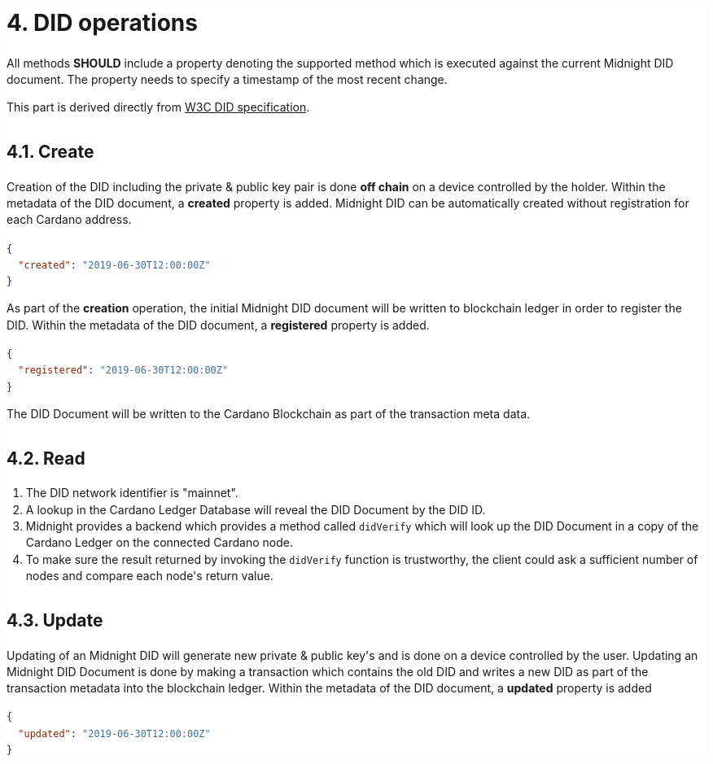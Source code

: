 # 4. DID operations

All methods **SHOULD** include a property denoting the supported method which is executed against the current Midnight DID document. The property needs to specify a timestamp of the most recent change.

This part is derived directly from [W3C DID specification](https://www.w3.org/TR/did-core/#updated).

## 4.1. Create

Creation of the DID including the private & public key pair is done **off chain** on a device controlled by the holder.
Within the metadata of the DID document, a **created** property is added.
Midnight DID can be automatically created without registration for each Cardano address.

```json
{
  "created": "2019-06-30T12:00:00Z"
}
```

As part of the **creation** operation, the initial Midnight DID document will be written to blockchain ledger in order to register the DID.
Within the metadata of the DID document, a **registered** property is added.

```json
{
  "registered": "2019-06-30T12:00:00Z"
}
```

The DID Document will be written to the Cardano Blockchain as part of the transaction meta data.

## 4.2. Read

1. The DID network identifier is "mainnet".
2. A lookup in the Cardano Ledger Database will reveal the DID Document by the DID ID.
3. Midnight provides a backend which provides a method called `didVerify` which will look up the DID Document in a copy of the Cardano Ledger on the connected Cardano node.
4. To make sure the result returned by invoking the `didVerify` function is trustworthy, the client could ask a sufficient number of nodes and compare each node's return value.

## 4.3. Update

Updating of an Midnight DID will generate new private & public key's and is done on a device controlled by the user.
Updating an Midnight DID Document is done by making a transaction which contains the old DID and writes a new DID as part of the transaction metadata into the blockchain ledger.
Within the metadata of the DID document, a **updated** property is added

```json
{
  "updated": "2019-06-30T12:00:00Z"
}
```

